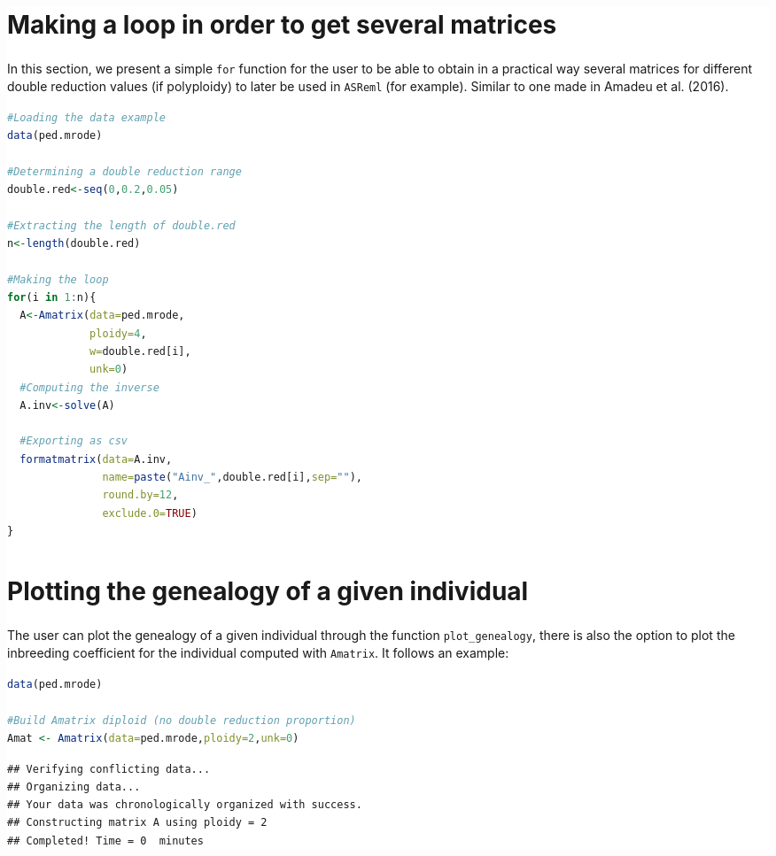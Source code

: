 # Making a loop in order to get several matrices
In this section, we present a simple `for` function for the user to be able to obtain in a practical way several matrices for different double reduction values (if polyploidy) to later be used in `ASReml` (for example). Similar to one made in Amadeu et al. (2016).


```r
#Loading the data example
data(ped.mrode)

#Determining a double reduction range
double.red<-seq(0,0.2,0.05)

#Extracting the length of double.red
n<-length(double.red)

#Making the loop
for(i in 1:n){
  A<-Amatrix(data=ped.mrode,
             ploidy=4,
             w=double.red[i],
             unk=0)
  #Computing the inverse
  A.inv<-solve(A)
  
  #Exporting as csv
  formatmatrix(data=A.inv,
               name=paste("Ainv_",double.red[i],sep=""),
               round.by=12,
               exclude.0=TRUE)
}
```

# Plotting the genealogy of a given individual
The user can plot the genealogy of a given individual through the function `plot_genealogy`, there is also the option to plot the inbreeding coefficient for the individual computed with `Amatrix`. It follows an example:


```r
data(ped.mrode)

#Build Amatrix diploid (no double reduction proportion)
Amat <- Amatrix(data=ped.mrode,ploidy=2,unk=0)
```

```
## Verifying conflicting data... 
## Organizing data... 
## Your data was chronologically organized with success. 
## Constructing matrix A using ploidy = 2 
## Completed! Time = 0  minutes
```
